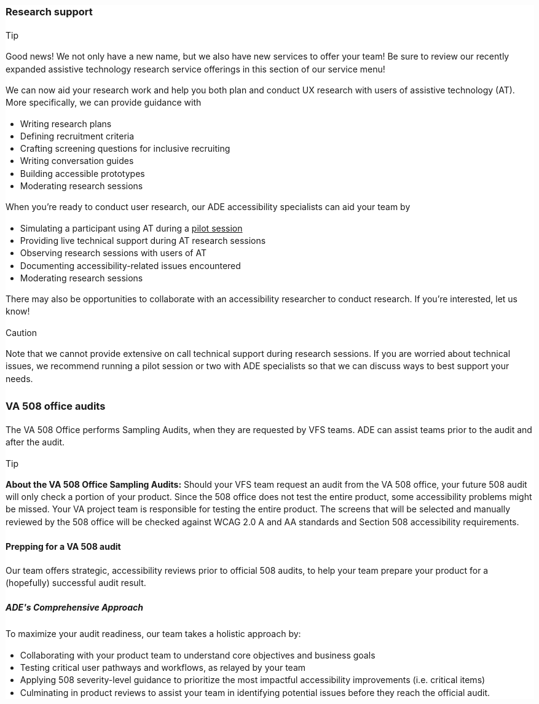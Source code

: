 ### Research support
> [!TIP]
> Good news! We not only have a new name, but we also have new services to offer your team! Be sure to review our recently expanded assistive technology research service offerings in this section of our service menu! 

We can now aid your research work and help you both plan and conduct UX research with users of assistive technology (AT). More specifically, we can provide guidance with
- Writing research plans 
- Defining recruitment criteria
- Crafting screening questions for inclusive recruiting
- Writing conversation guides
- Building accessible prototypes
- Moderating research sessions

When you’re ready to conduct user research, our ADE accessibility specialists can aid your team by
- Simulating a participant using AT during a [pilot session](https://github.com/department-of-veterans-affairs/va.gov-team/blob/master/teams/digital-experience/ADE/assistive-tech-pilot-guide.md)
- Providing live technical support during AT research sessions
- Observing research sessions with users of AT
- Documenting accessibility-related issues encountered
- Moderating research sessions

There may also be opportunities to collaborate with an accessibility researcher to conduct research. If you’re interested, let us know!

> [!CAUTION]
> Note that we cannot provide extensive on call technical support during research sessions. If you are worried about technical issues, we recommend running a pilot session or two with ADE specialists so that we can discuss ways to best support your needs.

### VA 508 office audits 

The VA 508 Office performs Sampling Audits, when they are requested by VFS teams. ADE can assist teams prior to the audit and after the audit.

> [!TIP]
> **About the VA 508 Office Sampling Audits:** Should your VFS team request an audit from the VA 508 office, your future 508 audit will only check a portion of your product. Since the 508 office does not test the entire product, some accessibility problems might be missed. Your VA project team is responsible for testing the entire product. The screens that will be selected and manually reviewed by the 508 office will be checked against WCAG 2.0 A and AA standards and Section 508 accessibility requirements.

#### Prepping for a VA 508 audit
Our team offers strategic, accessibility reviews prior to official 508 audits, to help your team prepare your product for a (hopefully) successful audit result.

##### ADE's Comprehensive Approach
To maximize your audit readiness, our team takes a holistic approach by:
- Collaborating with your product team to understand core objectives and business goals
- Testing critical user pathways and workflows, as relayed by your team
- Applying 508 severity-level guidance to prioritize the most impactful accessibility improvements (i.e. critical items)
- Culminating in product reviews to assist your team in identifying potential issues before they reach the official audit.
